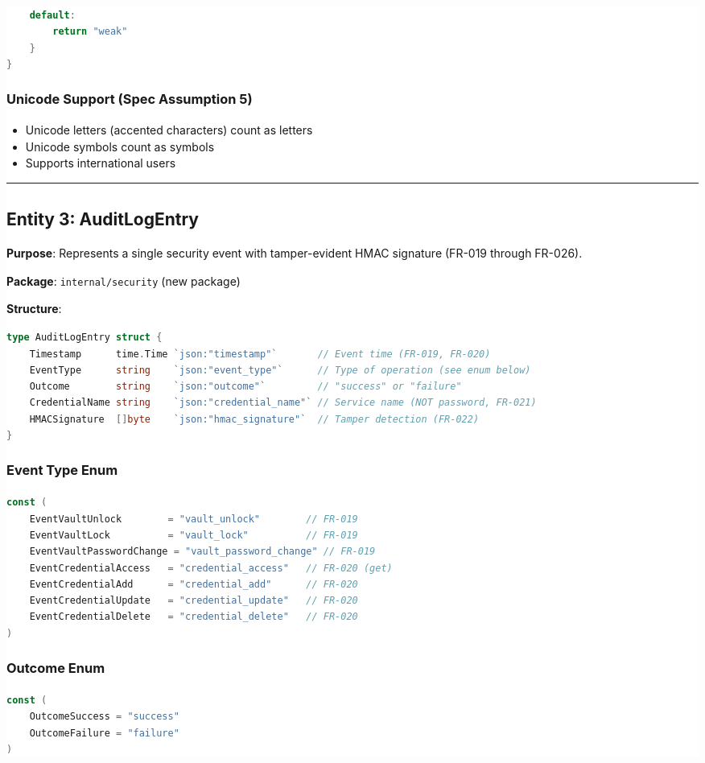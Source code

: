 ```go
    default:
        return "weak"
    }
}
```

### Unicode Support (Spec Assumption 5)

- Unicode letters (accented characters) count as letters
- Unicode symbols count as symbols
- Supports international users

---

## Entity 3: AuditLogEntry

**Purpose**: Represents a single security event with tamper-evident HMAC signature (FR-019 through FR-026).

**Package**: `internal/security` (new package)

**Structure**:
```go
type AuditLogEntry struct {
    Timestamp      time.Time `json:"timestamp"`       // Event time (FR-019, FR-020)
    EventType      string    `json:"event_type"`      // Type of operation (see enum below)
    Outcome        string    `json:"outcome"`         // "success" or "failure"
    CredentialName string    `json:"credential_name"` // Service name (NOT password, FR-021)
    HMACSignature  []byte    `json:"hmac_signature"`  // Tamper detection (FR-022)
}
```

### Event Type Enum

```go
const (
    EventVaultUnlock        = "vault_unlock"        // FR-019
    EventVaultLock          = "vault_lock"          // FR-019
    EventVaultPasswordChange = "vault_password_change" // FR-019
    EventCredentialAccess   = "credential_access"   // FR-020 (get)
    EventCredentialAdd      = "credential_add"      // FR-020
    EventCredentialUpdate   = "credential_update"   // FR-020
    EventCredentialDelete   = "credential_delete"   // FR-020
)
```

### Outcome Enum

```go
const (
    OutcomeSuccess = "success"
    OutcomeFailure = "failure"
)
```
